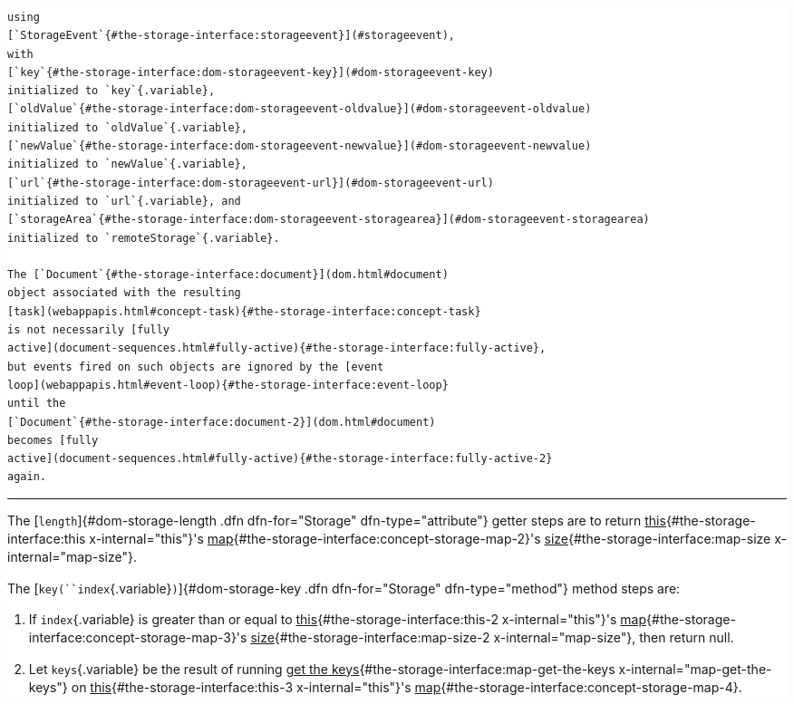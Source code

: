     using
    [`StorageEvent`{#the-storage-interface:storageevent}](#storageevent),
    with
    [`key`{#the-storage-interface:dom-storageevent-key}](#dom-storageevent-key)
    initialized to `key`{.variable},
    [`oldValue`{#the-storage-interface:dom-storageevent-oldvalue}](#dom-storageevent-oldvalue)
    initialized to `oldValue`{.variable},
    [`newValue`{#the-storage-interface:dom-storageevent-newvalue}](#dom-storageevent-newvalue)
    initialized to `newValue`{.variable},
    [`url`{#the-storage-interface:dom-storageevent-url}](#dom-storageevent-url)
    initialized to `url`{.variable}, and
    [`storageArea`{#the-storage-interface:dom-storageevent-storagearea}](#dom-storageevent-storagearea)
    initialized to `remoteStorage`{.variable}.

    The [`Document`{#the-storage-interface:document}](dom.html#document)
    object associated with the resulting
    [task](webappapis.html#concept-task){#the-storage-interface:concept-task}
    is not necessarily [fully
    active](document-sequences.html#fully-active){#the-storage-interface:fully-active},
    but events fired on such objects are ignored by the [event
    loop](webappapis.html#event-loop){#the-storage-interface:event-loop}
    until the
    [`Document`{#the-storage-interface:document-2}](dom.html#document)
    becomes [fully
    active](document-sequences.html#fully-active){#the-storage-interface:fully-active-2}
    again.

------------------------------------------------------------------------

The [`length`]{#dom-storage-length .dfn dfn-for="Storage"
dfn-type="attribute"} getter steps are to return
[this](https://webidl.spec.whatwg.org/#this){#the-storage-interface:this
x-internal="this"}\'s
[map](#concept-storage-map){#the-storage-interface:concept-storage-map-2}\'s
[size](https://infra.spec.whatwg.org/#map-size){#the-storage-interface:map-size
x-internal="map-size"}.

The [`key(``index`{.variable}`)`]{#dom-storage-key .dfn
dfn-for="Storage" dfn-type="method"} method steps are:

1.  If `index`{.variable} is greater than or equal to
    [this](https://webidl.spec.whatwg.org/#this){#the-storage-interface:this-2
    x-internal="this"}\'s
    [map](#concept-storage-map){#the-storage-interface:concept-storage-map-3}\'s
    [size](https://infra.spec.whatwg.org/#map-size){#the-storage-interface:map-size-2
    x-internal="map-size"}, then return null.

2.  Let `keys`{.variable} be the result of running [get the
    keys](https://infra.spec.whatwg.org/#map-getting-the-keys){#the-storage-interface:map-get-the-keys
    x-internal="map-get-the-keys"} on
    [this](https://webidl.spec.whatwg.org/#this){#the-storage-interface:this-3
    x-internal="this"}\'s
    [map](#concept-storage-map){#the-storage-interface:concept-storage-map-4}.
